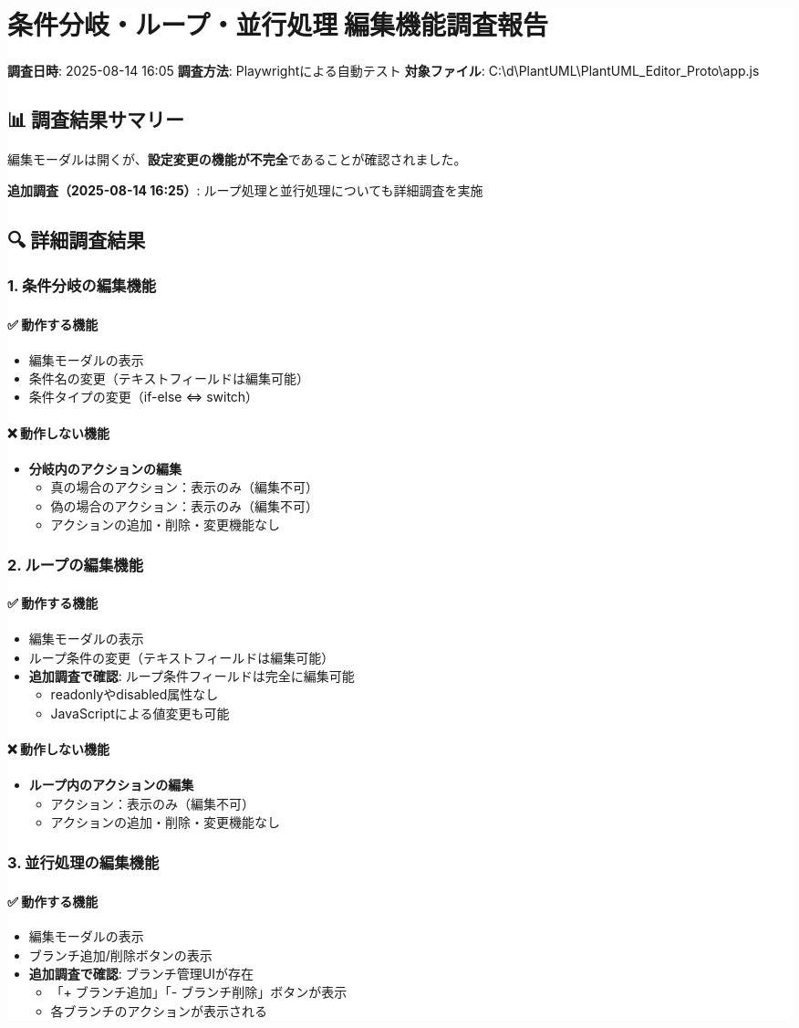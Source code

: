 # 条件分岐・ループ・並行処理 編集機能調査報告

**調査日時**: 2025-08-14 16:05
**調査方法**: Playwrightによる自動テスト
**対象ファイル**: C:\d\PlantUML\PlantUML_Editor_Proto\app.js

## 📊 調査結果サマリー

編集モーダルは開くが、**設定変更の機能が不完全**であることが確認されました。

**追加調査（2025-08-14 16:25）**: ループ処理と並行処理についても詳細調査を実施

## 🔍 詳細調査結果

### 1. 条件分岐の編集機能

#### ✅ 動作する機能
- 編集モーダルの表示
- 条件名の変更（テキストフィールドは編集可能）
- 条件タイプの変更（if-else ⇔ switch）

#### ❌ 動作しない機能
- **分岐内のアクションの編集**
  - 真の場合のアクション：表示のみ（編集不可）
  - 偽の場合のアクション：表示のみ（編集不可）
  - アクションの追加・削除・変更機能なし

### 2. ループの編集機能

#### ✅ 動作する機能
- 編集モーダルの表示
- ループ条件の変更（テキストフィールドは編集可能）
- **追加調査で確認**: ループ条件フィールドは完全に編集可能
  - readonlyやdisabled属性なし
  - JavaScriptによる値変更も可能

#### ❌ 動作しない機能
- **ループ内のアクションの編集**
  - アクション：表示のみ（編集不可）
  - アクションの追加・削除・変更機能なし

### 3. 並行処理の編集機能

#### ✅ 動作する機能
- 編集モーダルの表示
- ブランチ追加/削除ボタンの表示
- **追加調査で確認**: ブランチ管理UIが存在
  - 「+ ブランチ追加」「- ブランチ削除」ボタンが表示
  - 各ブランチのアクションが表示される
